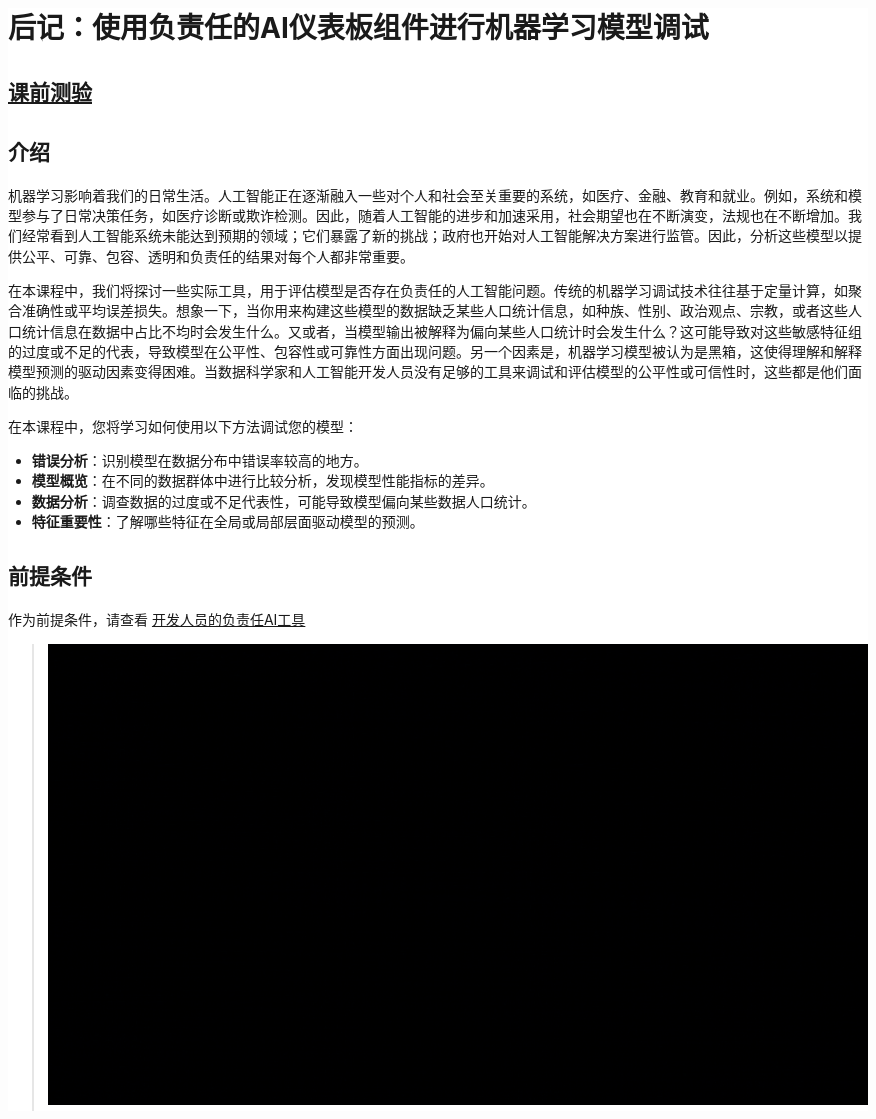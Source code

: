 # 后记：使用负责任的AI仪表板组件进行机器学习模型调试
 

## [课前测验](https://gray-sand-07a10f403.1.azurestaticapps.net/quiz/5/)
 
## 介绍

机器学习影响着我们的日常生活。人工智能正在逐渐融入一些对个人和社会至关重要的系统，如医疗、金融、教育和就业。例如，系统和模型参与了日常决策任务，如医疗诊断或欺诈检测。因此，随着人工智能的进步和加速采用，社会期望也在不断演变，法规也在不断增加。我们经常看到人工智能系统未能达到预期的领域；它们暴露了新的挑战；政府也开始对人工智能解决方案进行监管。因此，分析这些模型以提供公平、可靠、包容、透明和负责任的结果对每个人都非常重要。

在本课程中，我们将探讨一些实际工具，用于评估模型是否存在负责任的人工智能问题。传统的机器学习调试技术往往基于定量计算，如聚合准确性或平均误差损失。想象一下，当你用来构建这些模型的数据缺乏某些人口统计信息，如种族、性别、政治观点、宗教，或者这些人口统计信息在数据中占比不均时会发生什么。又或者，当模型输出被解释为偏向某些人口统计时会发生什么？这可能导致对这些敏感特征组的过度或不足的代表，导致模型在公平性、包容性或可靠性方面出现问题。另一个因素是，机器学习模型被认为是黑箱，这使得理解和解释模型预测的驱动因素变得困难。当数据科学家和人工智能开发人员没有足够的工具来调试和评估模型的公平性或可信性时，这些都是他们面临的挑战。

在本课程中，您将学习如何使用以下方法调试您的模型：

- **错误分析**：识别模型在数据分布中错误率较高的地方。
- **模型概览**：在不同的数据群体中进行比较分析，发现模型性能指标的差异。
- **数据分析**：调查数据的过度或不足代表性，可能导致模型偏向某些数据人口统计。
- **特征重要性**：了解哪些特征在全局或局部层面驱动模型的预测。

## 前提条件

作为前提条件，请查看 [开发人员的负责任AI工具](https://www.microsoft.com/ai/ai-lab-responsible-ai-dashboard)

> ![负责任AI工具的Gif](../../../../9-Real-World/2-Debugging-ML-Models/images/rai-overview.gif)
